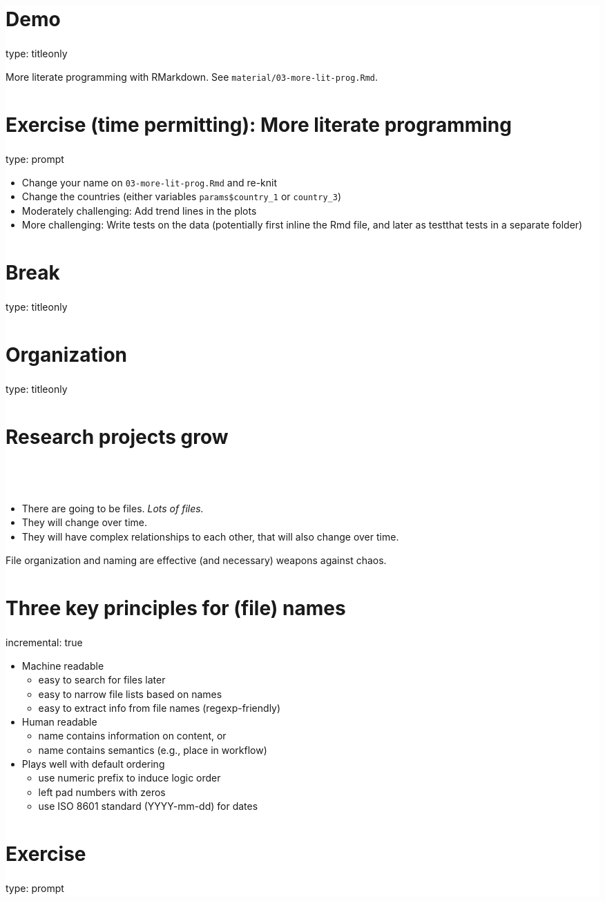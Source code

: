 Demo
=====
type: titleonly

More literate programming with RMarkdown.
See `material/03-more-lit-prog.Rmd`.

Exercise (time permitting): More literate programming
=====
type: prompt

- Change your name on `03-more-lit-prog.Rmd` and re-knit
- Change the countries (either variables `params$country_1` or `country_3`)
- Moderately challenging: Add trend lines in the plots
- More challenging: Write tests on the data (potentially first inline the Rmd file, and later as testthat tests in a separate folder)


Break
=====
type: titleonly


Organization
=====
type: titleonly

Research projects grow
=====

<br/><br/>
- There are going to be files. _Lots of files._
- They will change over time.
- They will have complex relationships to each other, that will also change over time.

File organization and naming are effective (and necessary) weapons against chaos.


Three key principles for (file) names
=====
incremental: true

* Machine readable
    - easy to search for files later
    - easy to narrow file lists based on names
    - easy to extract info from file names (regexp-friendly)
* Human readable
    - name contains information on content, or
    - name contains semantics (e.g., place in workflow)
* Plays well with default ordering
    - use numeric prefix to induce logic order
    - left pad numbers with zeros
    - use ISO 8601 standard (YYYY-mm-dd) for dates


Exercise
=====
type: prompt
